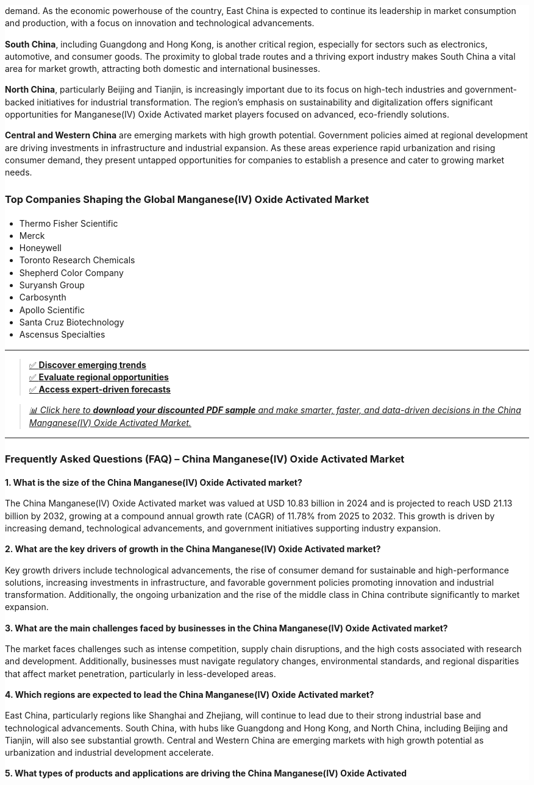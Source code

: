demand. As the economic powerhouse of the country, East China is expected to continue its leadership in market consumption and production, with a focus on innovation and technological advancements.</p><p class="" data-start="801" data-end="1129"><strong data-start="801" data-end="816">South China</strong>, including Guangdong and Hong Kong, is another critical region, especially for sectors such as electronics, automotive, and consumer goods. The proximity to global trade routes and a thriving export industry makes South China a vital area for market growth, attracting both domestic and international businesses.</p><p class="" data-start="1131" data-end="1474"><strong data-start="1131" data-end="1146">North China</strong>, particularly Beijing and Tianjin, is increasingly important due to its focus on high-tech industries and government-backed initiatives for industrial transformation. The region&rsquo;s emphasis on sustainability and digitalization offers significant opportunities for Manganese(IV) Oxide Activated market players focused on advanced, eco-friendly solutions.</p><p class="" data-start="1476" data-end="1854"><strong data-start="1476" data-end="1505">Central and Western China</strong> are emerging markets with high growth potential. Government policies aimed at regional development are driving investments in infrastructure and industrial expansion. As these areas experience rapid urbanization and rising consumer demand, they present untapped opportunities for companies to establish a presence and cater to growing market needs.</p><p class="" data-start="1856" data-end="2046"><h3>Top Companies Shaping the Global Manganese(IV) Oxide Activated Market </h3><ul><li>Thermo Fisher Scientific</li><li>Merck</li><li>Honeywell</li><li>Toronto Research Chemicals</li><li>Shepherd Color Company</li><li>Suryansh Group</li><li>Carbosynth</li><li>Apollo Scientific</li><li>Santa Cruz Biotechnology</li><li>Ascensus Specialties</li></ul></p><hr /><blockquote><p><a href="https://www.marketresearchintellect.com/ask-for-discount/?rid=949901&amp;utm_source=Github-China&amp;utm_medium=841">✅ <strong data-start="617" data-end="645">Discover emerging trends</strong></a><br data-start="645" data-end="648" /><a href="https://www.marketresearchintellect.com/ask-for-discount/?rid=949901&amp;utm_source=Github-China&amp;utm_medium=841"> ✅ <strong data-start="650" data-end="685">Evaluate regional opportunities</strong></a><br data-start="685" data-end="688" /><a href="https://www.marketresearchintellect.com/ask-for-discount/?rid=949901&amp;utm_source=Github-China&amp;utm_medium=841"> ✅ <strong data-start="690" data-end="724">Access expert-driven forecasts</strong></a></p></blockquote><blockquote><p class="" data-start="728" data-end="864"><a href="https://www.marketresearchintellect.com/ask-for-discount/?rid=949901&amp;utm_source=Github-China&amp;utm_medium=841"><em>📊 Click&nbsp;here to <strong data-start="746" data-end="785">download your discounted PDF sample</strong> and make smarter, faster, and data-driven decisions in the China Manganese(IV) Oxide Activated Market.</em></a></p></blockquote><hr /><h3 class="" data-start="169" data-end="229"><strong data-start="173" data-end="229">Frequently Asked Questions (FAQ) &ndash; China Manganese(IV) Oxide Activated Market</strong></h3><p class="" data-start="231" data-end="601"><strong data-start="231" data-end="280">1. What is the size of the China Manganese(IV) Oxide Activated market?</strong></p><p class="" data-start="231" data-end="601">The China Manganese(IV) Oxide Activated market was valued at USD 10.83 billion in 2024 and is projected to reach USD 21.13 billion by 2032, growing at a compound annual growth rate (CAGR) of 11.78% from 2025 to 2032. This growth is driven by increasing demand, technological advancements, and government initiatives supporting industry expansion.</p><p class="" data-start="603" data-end="1058"><strong data-start="603" data-end="670">2. What are the key drivers of growth in the China Manganese(IV) Oxide Activated market?</strong></p><p class="" data-start="603" data-end="1058">Key growth drivers include technological advancements, the rise of consumer demand for sustainable and high-performance solutions, increasing investments in infrastructure, and favorable government policies promoting innovation and industrial transformation. Additionally, the ongoing urbanization and the rise of the middle class in China contribute significantly to market expansion.</p><p class="" data-start="1060" data-end="1466"><strong data-start="1060" data-end="1141">3. What are the main challenges faced by businesses in the China Manganese(IV) Oxide Activated market?</strong></p><p class="" data-start="1060" data-end="1466">The market faces challenges such as intense competition, supply chain disruptions, and the high costs associated with research and development. Additionally, businesses must navigate regulatory changes, environmental standards, and regional disparities that affect market penetration, particularly in less-developed areas.</p><p class="" data-start="1468" data-end="1949"><strong data-start="1468" data-end="1532">4. Which regions are expected to lead the China Manganese(IV) Oxide Activated market?</strong></p><p class="" data-start="1468" data-end="1949">East China, particularly regions like Shanghai and Zhejiang, will continue to lead due to their strong industrial base and technological advancements. South China, with hubs like Guangdong and Hong Kong, and North China, including Beijing and Tianjin, will also see substantial growth. Central and Western China are emerging markets with high growth potential as urbanization and industrial development accelerate.</p><p class="" data-start="1951" data-end="2402"><strong data-start="1951" data-end="2032">5. What types of products and applications are driving the China Manganese(IV) Oxide Activated